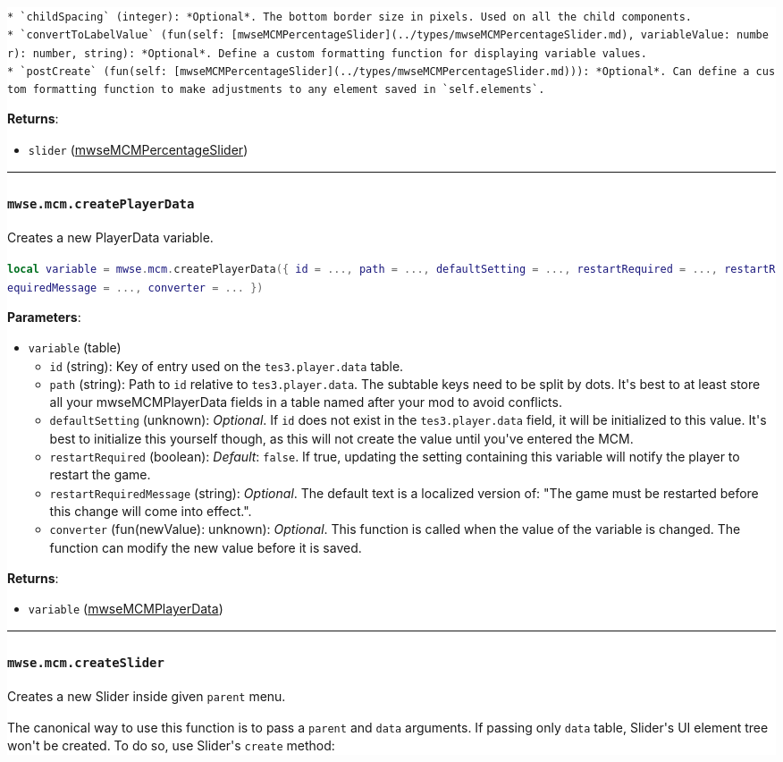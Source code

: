 	* `childSpacing` (integer): *Optional*. The bottom border size in pixels. Used on all the child components.
	* `convertToLabelValue` (fun(self: [mwseMCMPercentageSlider](../types/mwseMCMPercentageSlider.md), variableValue: number): number, string): *Optional*. Define a custom formatting function for displaying variable values.
	* `postCreate` (fun(self: [mwseMCMPercentageSlider](../types/mwseMCMPercentageSlider.md))): *Optional*. Can define a custom formatting function to make adjustments to any element saved in `self.elements`.

**Returns**:

* `slider` ([mwseMCMPercentageSlider](../types/mwseMCMPercentageSlider.md))

***

### `mwse.mcm.createPlayerData`
<div class="search_terms" style="display: none">createplayerdata, playerdata</div>

Creates a new PlayerData variable.

```lua
local variable = mwse.mcm.createPlayerData({ id = ..., path = ..., defaultSetting = ..., restartRequired = ..., restartRequiredMessage = ..., converter = ... })
```

**Parameters**:

* `variable` (table)
	* `id` (string): Key of entry used on the `tes3.player.data` table.
	* `path` (string): Path to `id` relative to `tes3.player.data`. The subtable keys need to be split by dots. It's best to at least store all your mwseMCMPlayerData fields in a table named after your mod to avoid conflicts.
	* `defaultSetting` (unknown): *Optional*. If `id` does not exist in the `tes3.player.data` field, it will be initialized to this value. It's best to initialize this yourself though, as this will not create the value until you've entered the MCM.
	* `restartRequired` (boolean): *Default*: `false`. If true, updating the setting containing this variable will notify the player to restart the game.
	* `restartRequiredMessage` (string): *Optional*.  The default text is a localized version of: "The game must be restarted before this change will come into effect.".
	* `converter` (fun(newValue): unknown): *Optional*. This function is called when the value of the variable is changed. The function can modify the new value before it is saved.

**Returns**:

* `variable` ([mwseMCMPlayerData](../types/mwseMCMPlayerData.md))

***

### `mwse.mcm.createSlider`
<div class="search_terms" style="display: none">createslider, slider</div>

Creates a new Slider inside given `parent` menu.

The canonical way to use this function is to pass a `parent` and `data` arguments. If passing only `data` table, Slider's UI element tree won't be created. To do so, use Slider's `create` method:
